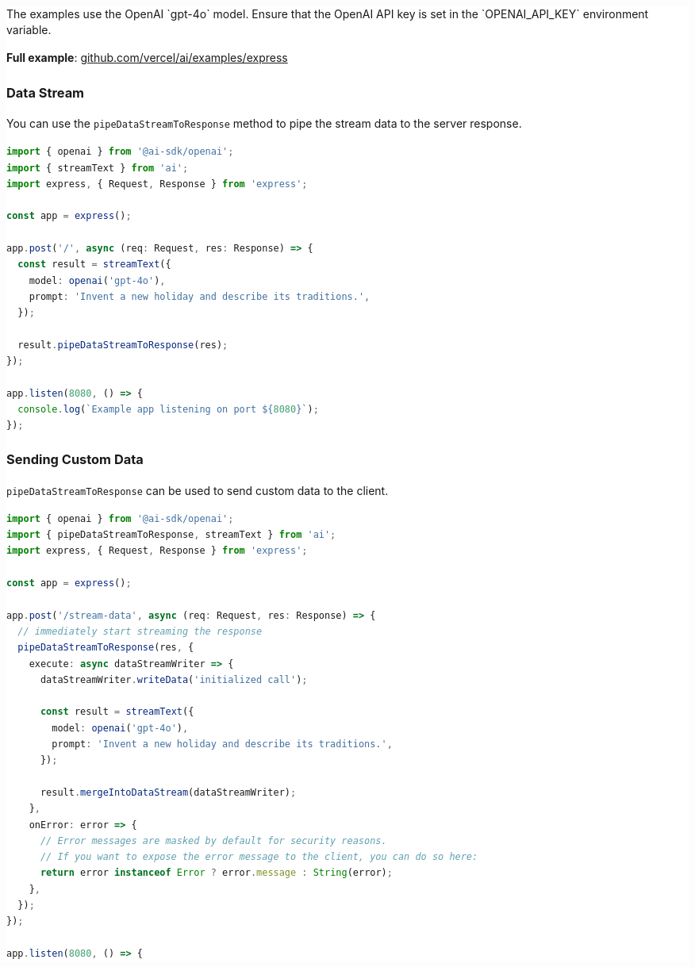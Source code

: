 <Note>
  The examples use the OpenAI `gpt-4o` model. Ensure that the OpenAI API key is
  set in the `OPENAI_API_KEY` environment variable.
</Note>

**Full example**: [github.com/vercel/ai/examples/express](https://github.com/vercel/ai/tree/main/examples/express)

### Data Stream

You can use the `pipeDataStreamToResponse` method to pipe the stream data to the server response.

```ts filename='index.ts'
import { openai } from '@ai-sdk/openai';
import { streamText } from 'ai';
import express, { Request, Response } from 'express';

const app = express();

app.post('/', async (req: Request, res: Response) => {
  const result = streamText({
    model: openai('gpt-4o'),
    prompt: 'Invent a new holiday and describe its traditions.',
  });

  result.pipeDataStreamToResponse(res);
});

app.listen(8080, () => {
  console.log(`Example app listening on port ${8080}`);
});
```

### Sending Custom Data

`pipeDataStreamToResponse` can be used to send custom data to the client.

```ts filename='index.ts' highlight="8-11,18"
import { openai } from '@ai-sdk/openai';
import { pipeDataStreamToResponse, streamText } from 'ai';
import express, { Request, Response } from 'express';

const app = express();

app.post('/stream-data', async (req: Request, res: Response) => {
  // immediately start streaming the response
  pipeDataStreamToResponse(res, {
    execute: async dataStreamWriter => {
      dataStreamWriter.writeData('initialized call');

      const result = streamText({
        model: openai('gpt-4o'),
        prompt: 'Invent a new holiday and describe its traditions.',
      });

      result.mergeIntoDataStream(dataStreamWriter);
    },
    onError: error => {
      // Error messages are masked by default for security reasons.
      // If you want to expose the error message to the client, you can do so here:
      return error instanceof Error ? error.message : String(error);
    },
  });
});

app.listen(8080, () => {
```